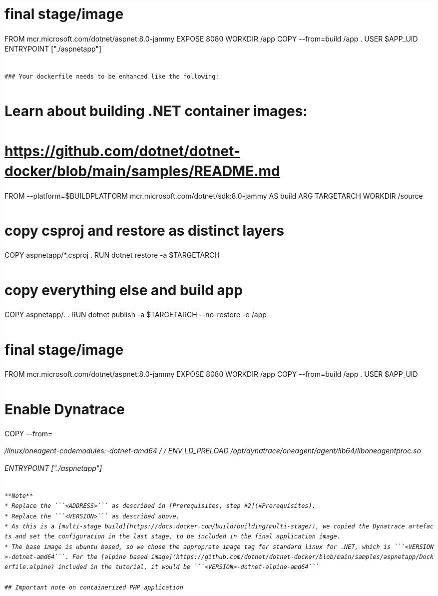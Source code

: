 # final stage/image
FROM mcr.microsoft.com/dotnet/aspnet:8.0-jammy
EXPOSE 8080
WORKDIR /app
COPY --from=build /app .
USER $APP_UID
ENTRYPOINT ["./aspnetapp"]
```

### Your dockerfile needs to be enhanced like the following:
```
# Learn about building .NET container images:
# https://github.com/dotnet/dotnet-docker/blob/main/samples/README.md
FROM --platform=$BUILDPLATFORM mcr.microsoft.com/dotnet/sdk:8.0-jammy AS build
ARG TARGETARCH
WORKDIR /source

# copy csproj and restore as distinct layers
COPY aspnetapp/*.csproj .
RUN dotnet restore -a $TARGETARCH

# copy everything else and build app
COPY aspnetapp/. .
RUN dotnet publish -a $TARGETARCH --no-restore -o /app

# final stage/image
FROM mcr.microsoft.com/dotnet/aspnet:8.0-jammy
EXPOSE 8080
WORKDIR /app
COPY --from=build /app .
USER $APP_UID

# Enable Dynatrace
COPY --from=<ADDRESS>/linux/oneagent-codemodules:<VERSION>-dotnet-amd64 / /
ENV LD_PRELOAD /opt/dynatrace/oneagent/agent/lib64/liboneagentproc.so

ENTRYPOINT ["./aspnetapp"]
```

**Note** 
* Replace the ```<ADDRESS>``` as described in [Prerequisites, step #2](#Prerequisites).
* Replace the ```<VERSION>``` as described above.
* As this is a [multi-stage build](https://docs.docker.com/build/building/multi-stage/), we copied the Dynatrace artefacts and set the configuration in the last stage, to be included in the final application image. 
* The base image is ubuntu based, so we chose the approprate image tag for standard linux for .NET, which is ```<VERSION>-dotnet-amd64```. For the [alpine based image](https://github.com/dotnet/dotnet-docker/blob/main/samples/aspnetapp/Dockerfile.alpine) included in the tutorial, it would be ```<VERSION>-dotnet-alpine-amd64```

## Important note on containerized PHP application
```